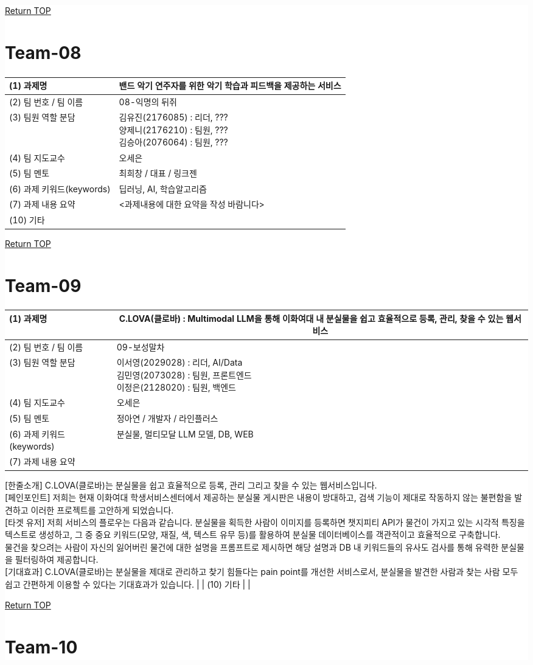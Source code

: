 [Return TOP](#list-of-teamsprojects)

# Team-08

| (1) 과제명                | 밴드 악기 연주자를 위한 악기 학습과 피드백을 제공하는 서비스                                  |
| :------------------------ | --------------------------------------------------------------------------------------------- |
| (2) 팀 번호 / 팀 이름     | 08-익명의 뒤쥐                                                                                |
| (3) 팀원 역할 분담        | 김유진(2176085) : 리더, ??? <br> 양제니(2176210) : 팀원, ??? <br> 김승아(2076064) : 팀원, ??? |
| (4) 팀 지도교수           | 오세은                                                                                        |
| (5) 팀 멘토               | 최희창 / 대표 / 링크젠                                                                        |
| (6) 과제 키워드(keywords) | 딥러닝, AI, 학습알고리즘                                                                      |
| (7) 과제 내용 요약        | <과제내용에 대한 요약을 작성 바람니다>                                                        |
| (10) 기타                 |                                                                                               |

[Return TOP](#list-of-teamsprojects)

# Team-09

| (1) 과제명                | C.LOVA(클로바) : Multimodal LLM을 통해 이화여대 내 분실물을 쉽고 효율적으로 등록, 관리, 찾을 수 있는 웹서비스 |
| :------------------------ | ------------------------------------------------------------------------------------------------------------- |
| (2) 팀 번호 / 팀 이름     | 09-보성말차                                                                                                   |
| (3) 팀원 역할 분담        | 이서영(2029028) : 리더, AI/Data <br> 김민영(2073028) : 팀원, 프론트엔드 <br> 이정은(2128020) : 팀원, 백엔드   |
| (4) 팀 지도교수           | 오세은                                                                                                        |
| (5) 팀 멘토               | 정아연 / 개발자 / 라인플러스                                                                                  |
| (6) 과제 키워드(keywords) | 분실물, 멀티모달 LLM 모델, DB, WEB                                                                            |
| (7) 과제 내용 요약        |

[한줄소개] C.LOVA(클로바)는 분실물을 쉽고 효율적으로 등록, 관리 그리고 찾을 수 있는 웹서비스입니다. <br> [페인포인트] 저희는 현재 이화여대 학생서비스센터에서 제공하는 분실물 게시판은 내용이 방대하고, 검색 기능이 제대로 작동하지 않는 불편함을 발견하고 이러한 프로젝트를 고안하게 되었습니다. <br> [타겟 유저] 저희 서비스의 플로우는 다음과 같습니다. 분실물을 획득한 사람이 이미지를 등록하면 챗지피티 API가 물건이 가지고 있는 시각적 특징을 텍스트로 생성하고, 그 중 중요 키워드(모양, 재질, 색, 텍스트 유무 등)를 활용하여 분실물 데이터베이스를 객관적이고 효율적으로 구축합니다. <br> 물건을 찾으려는 사람이 자신의 잃어버린 물건에 대한 설명을 프롬프트로 제시하면 해당 설명과 DB 내 키워드들의 유사도 검사를 통해 유력한 분실물을 필터링하여 제공합니다.
<br>
[기대효과] C.LOVA(클로바)는 분실물을 제대로 관리하고 찾기 힘들다는 pain point를 개선한 서비스로서, 분실물을 발견한 사람과 찾는 사람 모두 쉽고 간편하게 이용할 수 있다는 기대효과가 있습니다.
|
| (10) 기타 | |

[Return TOP](#list-of-teamsprojects)

# Team-10
